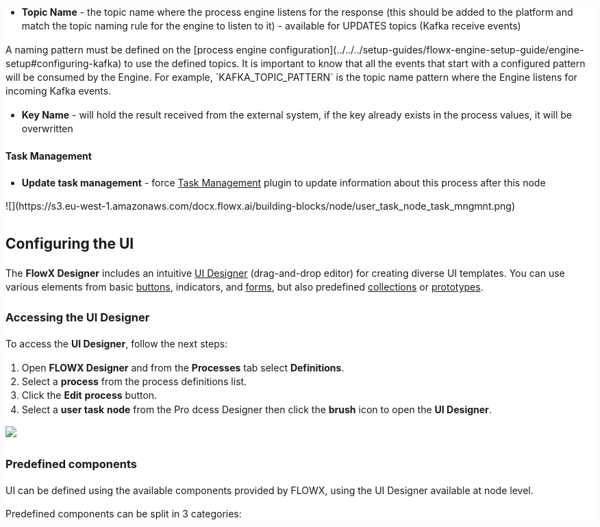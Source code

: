 * **Topic Name** - the topic name where the process engine listens for the response (this should be added to the platform and match the topic naming rule for the engine to listen to it) - available for UPDATES topics (Kafka receive events)

<Check>
  A naming pattern must be defined on the [process engine configuration](../../../setup-guides/flowx-engine-setup-guide/engine-setup#configuring-kafka) to use the defined topics. It is important to know that all the events that start with a configured pattern will be consumed by the Engine. For example, `KAFKA_TOPIC_PATTERN` is the topic name pattern where the Engine listens for incoming Kafka events.
</Check>

* **Key Name** - will hold the result received from the external system, if the key already exists in the process values, it will be overwritten

#### Task Management

* **Update task management** - force [Task Management](../../platform-deep-dive/plugins/custom-plugins/task-management/) plugin to update information about this process after this node

<Frame>
  ![](https://s3.eu-west-1.amazonaws.com/docx.flowx.ai/building-blocks/node/user_task_node_task_mngmnt.png)
</Frame>

## Configuring the UI

The **FlowX Designer** includes an intuitive [UI Designer](../ui-designer/ui-designer) (drag-and-drop editor) for creating diverse UI templates. You can use various elements from basic [buttons](../ui-designer/ui-component-types/buttons), indicators, and [forms](../ui-designer/ui-component-types/form-elements/), but also predefined [collections](../ui-designer/ui-component-types/collection/collection) or [prototypes](../ui-designer/ui-component-types/collection/collection_prototype).

### Accessing the UI Designer

To access the **UI Designer**, follow the next steps:

1. Open **FLOWX Designer** and from the **Processes** tab select **Definitions**.
2. Select a **process** from the process definitions list.
3. Click the **Edit** **process** button.
4. Select a **user task** **node** from the Pro dcess Designer then click the **brush** icon to open the **UI Designer**.

![](https://s3.eu-west-1.amazonaws.com/docx.flowx.ai/building-blocks/node/access_ui_designer.gif)

<Card title="Creating a user interface" href="../../flowx-designer/managing-a-process-flow/creating-a-user-interface" icon="link" />

### Predefined components

UI can be defined using the available components provided by FLOWX, using the UI Designer available at node level.

Predefined components can be split in 3 categories:
